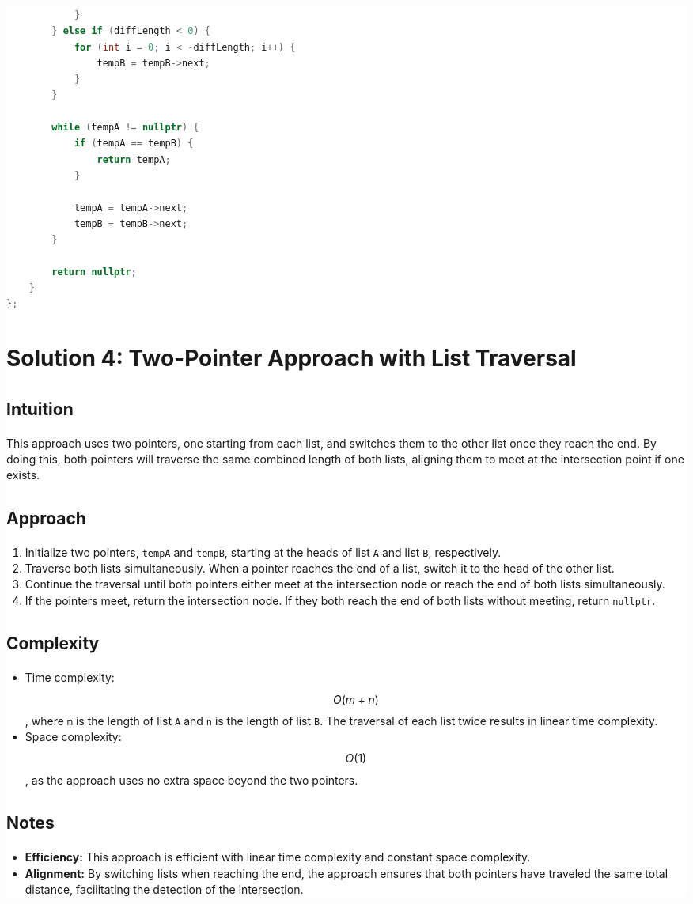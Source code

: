 ```cpp
            }
        } else if (diffLength < 0) {
            for (int i = 0; i < -diffLength; i++) {
                tempB = tempB->next; 
            }
        }

        while (tempA != nullptr) {
            if (tempA == tempB) {
                return tempA;
            }

            tempA = tempA->next;
            tempB = tempB->next;
        }

        return nullptr;
    }
};
```
# Solution 4: Two-Pointer Approach with List Traversal

## Intuition
This approach uses two pointers, one starting from each list, and switches them to the other list once they reach the end. By doing this, both pointers will traverse the same combined length of both lists, aligning them to meet at the intersection point if one exists.

## Approach
1. Initialize two pointers, `tempA` and `tempB`, starting at the heads of list `A` and list `B`, respectively.
2. Traverse both lists simultaneously. When a pointer reaches the end of a list, switch it to the head of the other list.
3. Continue the traversal until both pointers either meet at the intersection node or reach the end of both lists simultaneously.
4. If the pointers meet, return the intersection node. If they both reach the end of both lists without meeting, return `nullptr`.

## Complexity
- Time complexity: $$O(m + n)$$, where `m` is the length of list `A` and `n` is the length of list `B`. The traversal of each list twice results in linear time complexity.
- Space complexity: $$O(1)$$, as the approach uses no extra space beyond the two pointers.

## Notes
- **Efficiency:** This approach is efficient with linear time complexity and constant space complexity.
- **Alignment:** By switching lists when reaching the end, the approach ensures that both pointers have traveled the same total distance, facilitating the detection of the intersection.
